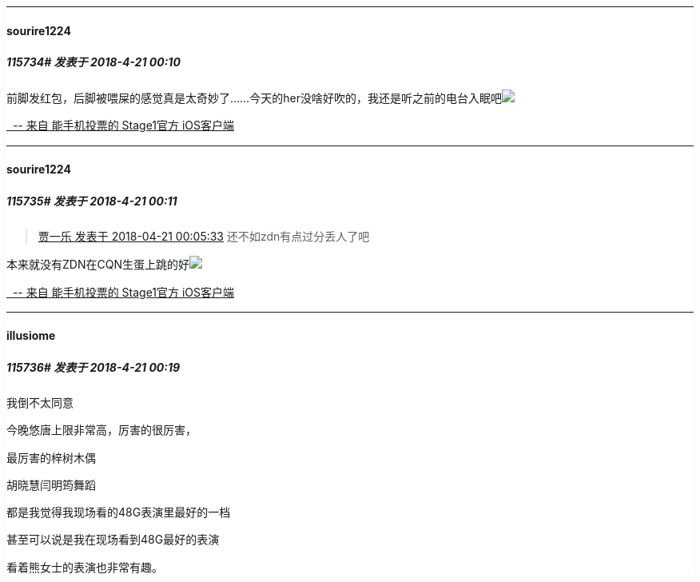 





*****

####  sourire1224  
##### 115734#       发表于 2018-4-21 00:10




前脚发红包，后脚被喂屎的感觉真是太奇妙了……今天的her没啥好吹的，我还是听之前的电台入眠吧<img src="https://static.saraba1st.com/image/smiley/face2017/011.png" referrerpolicy="no-referrer">

[  -- 来自 能手机投票的 Stage1官方 iOS客户端](https://itunes.apple.com/fi/app/saraba1st/id1221237470?mt=8)







*****

####  sourire1224  
##### 115735#       发表于 2018-4-21 00:11



<blockquote><a href="httphttps://bbs.saraba1st.com/2b/forum.php?mod=redirect&amp;goto=findpost&amp;pid=39314082&amp;ptid=1105387" target="_blank">贾一乐 发表于 2018-04-21 00:05:33</a>
还不如zdn有点过分丢人了吧</blockquote>本来就没有ZDN在CQN生蛋上跳的好<img src="https://static.saraba1st.com/image/smiley/face2017/003.png" referrerpolicy="no-referrer">

[  -- 来自 能手机投票的 Stage1官方 iOS客户端](https://itunes.apple.com/fi/app/saraba1st/id1221237470?mt=8)







*****

####  illusiome  
##### 115736#       发表于 2018-4-21 00:19




我倒不太同意


今晚悠唐上限非常高，厉害的很厉害，

最厉害的梓树木偶

胡晓慧闫明筠舞蹈

都是我觉得我现场看的48G表演里最好的一档

甚至可以说是我在现场看到48G最好的表演


看着熊女士的表演也非常有趣。
